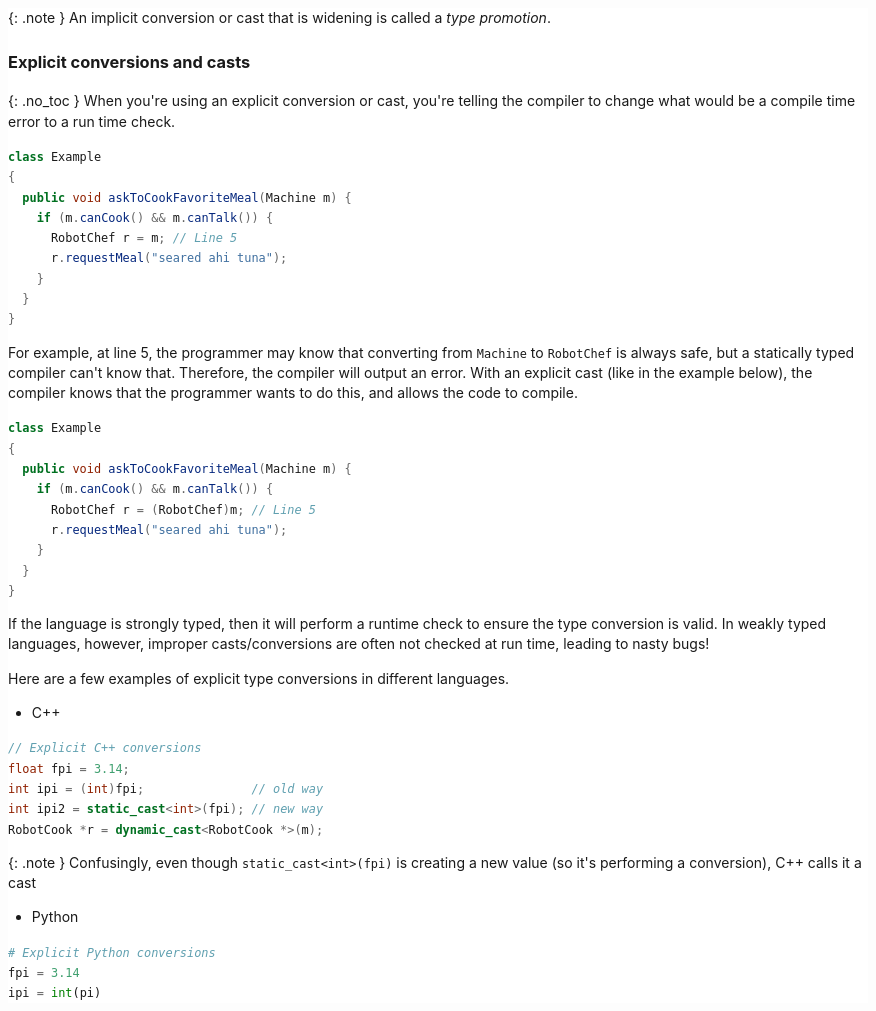 {: .note }
An implicit conversion or cast that is widening is called a *type promotion*.

### Explicit conversions and casts
{: .no_toc }
When you're using an explicit conversion or cast, you're telling the compiler to change what would be a compile time error to a run time check.
```java
class Example
{
  public void askToCookFavoriteMeal(Machine m) {
    if (m.canCook() && m.canTalk()) {
      RobotChef r = m; // Line 5
      r.requestMeal("seared ahi tuna");
    }
  }
}
```
For example, at line 5, the programmer may know that converting from `Machine` to `RobotChef` is always safe, but a statically typed compiler can't know that. Therefore, the compiler will output an error. With an explicit cast (like in the example below), the compiler knows that the programmer wants to do this, and allows the code to compile.
```java
class Example
{
  public void askToCookFavoriteMeal(Machine m) {
    if (m.canCook() && m.canTalk()) {
      RobotChef r = (RobotChef)m; // Line 5
      r.requestMeal("seared ahi tuna");
    }
  }
}
```
If the language is strongly typed, then it will perform a runtime check to ensure the type conversion is valid. In weakly typed languages, however, improper casts/conversions are often not checked at run time, leading to nasty bugs!

Here are a few examples of explicit type conversions in different languages.
- C++
```cpp
// Explicit C++ conversions
float fpi = 3.14;
int ipi = (int)fpi;               // old way
int ipi2 = static_cast<int>(fpi); // new way
RobotCook *r = dynamic_cast<RobotCook *>(m);
```

{: .note }
Confusingly, even though `static_cast<int>(fpi)` is creating a new value (so it's performing a conversion), C++ calls it a cast

- Python
```python
# Explicit Python conversions
fpi = 3.14
ipi = int(pi)
```
